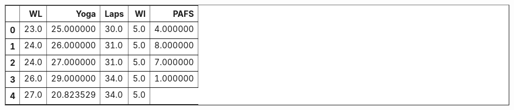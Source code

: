 
<div>
<style scoped>
    .dataframe tbody tr th:only-of-type {
        vertical-align: middle;
    }

    .dataframe tbody tr th {
        vertical-align: top;
    }

    .dataframe thead th {
        text-align: right;
    }
</style>
<table border="1" class="dataframe">
  <thead>
    <tr style="text-align: right;">
      <th></th>
      <th>WL</th>
      <th>Yoga</th>
      <th>Laps</th>
      <th>WI</th>
      <th>PAFS</th>
    </tr>
  </thead>
  <tbody>
    <tr>
      <th>0</th>
      <td>23.0</td>
      <td>25.000000</td>
      <td>30.0</td>
      <td>5.0</td>
      <td>4.000000</td>
    </tr>
    <tr>
      <th>1</th>
      <td>24.0</td>
      <td>26.000000</td>
      <td>31.0</td>
      <td>5.0</td>
      <td>8.000000</td>
    </tr>
    <tr>
      <th>2</th>
      <td>24.0</td>
      <td>27.000000</td>
      <td>31.0</td>
      <td>5.0</td>
      <td>7.000000</td>
    </tr>
    <tr>
      <th>3</th>
      <td>26.0</td>
      <td>29.000000</td>
      <td>34.0</td>
      <td>5.0</td>
      <td>1.000000</td>
    </tr>
    <tr>
      <th>4</th>
      <td>27.0</td>
      <td>20.823529</td>
      <td>34.0</td>
      <td>5.0</td>